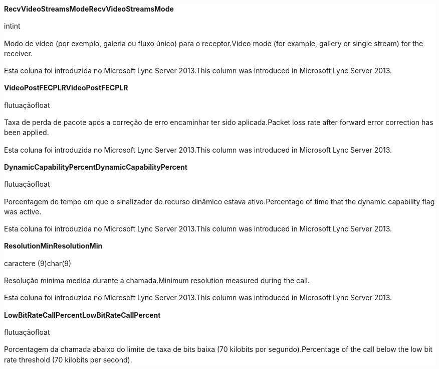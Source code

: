 </tr>
<tr class="odd">
<td><p><span data-ttu-id="e123e-369"><strong>RecvVideoStreamsMode</strong></span><span class="sxs-lookup"><span data-stu-id="e123e-369"><strong>RecvVideoStreamsMode</strong></span></span></p></td>
<td><p><span data-ttu-id="e123e-370">int</span><span class="sxs-lookup"><span data-stu-id="e123e-370">int</span></span></p></td>
<td></td>
<td><p><span data-ttu-id="e123e-371">Modo de vídeo (por exemplo, galeria ou fluxo único) para o receptor.</span><span class="sxs-lookup"><span data-stu-id="e123e-371">Video mode (for example, gallery or single stream) for the receiver.</span></span></p>
<p><span data-ttu-id="e123e-372">Esta coluna foi introduzida no Microsoft Lync Server 2013.</span><span class="sxs-lookup"><span data-stu-id="e123e-372">This column was introduced in Microsoft Lync Server 2013.</span></span></p></td>
</tr>
<tr class="even">
<td><p><span data-ttu-id="e123e-373"><strong>VideoPostFECPLR</strong></span><span class="sxs-lookup"><span data-stu-id="e123e-373"><strong>VideoPostFECPLR</strong></span></span></p></td>
<td><p><span data-ttu-id="e123e-374">flutuação</span><span class="sxs-lookup"><span data-stu-id="e123e-374">float</span></span></p></td>
<td></td>
<td><p><span data-ttu-id="e123e-375">Taxa de perda de pacote após a correção de erro encaminhar ter sido aplicada.</span><span class="sxs-lookup"><span data-stu-id="e123e-375">Packet loss rate after forward error correction has been applied.</span></span></p>
<p><span data-ttu-id="e123e-376">Esta coluna foi introduzida no Microsoft Lync Server 2013.</span><span class="sxs-lookup"><span data-stu-id="e123e-376">This column was introduced in Microsoft Lync Server 2013.</span></span></p></td>
</tr>
<tr class="odd">
<td><p><span data-ttu-id="e123e-377"><strong>DynamicCapabilityPercent</strong></span><span class="sxs-lookup"><span data-stu-id="e123e-377"><strong>DynamicCapabilityPercent</strong></span></span></p></td>
<td><p><span data-ttu-id="e123e-378">flutuação</span><span class="sxs-lookup"><span data-stu-id="e123e-378">float</span></span></p></td>
<td></td>
<td><p><span data-ttu-id="e123e-379">Porcentagem de tempo em que o sinalizador de recurso dinâmico estava ativo.</span><span class="sxs-lookup"><span data-stu-id="e123e-379">Percentage of time that the dynamic capability flag was active.</span></span></p>
<p><span data-ttu-id="e123e-380">Esta coluna foi introduzida no Microsoft Lync Server 2013.</span><span class="sxs-lookup"><span data-stu-id="e123e-380">This column was introduced in Microsoft Lync Server 2013.</span></span></p></td>
</tr>
<tr class="even">
<td><p><span data-ttu-id="e123e-381"><strong>ResolutionMin</strong></span><span class="sxs-lookup"><span data-stu-id="e123e-381"><strong>ResolutionMin</strong></span></span></p></td>
<td><p><span data-ttu-id="e123e-382">caractere (9)</span><span class="sxs-lookup"><span data-stu-id="e123e-382">char(9)</span></span></p></td>
<td></td>
<td><p><span data-ttu-id="e123e-383">Resolução mínima medida durante a chamada.</span><span class="sxs-lookup"><span data-stu-id="e123e-383">Minimum resolution measured during the call.</span></span></p>
<p><span data-ttu-id="e123e-384">Esta coluna foi introduzida no Microsoft Lync Server 2013.</span><span class="sxs-lookup"><span data-stu-id="e123e-384">This column was introduced in Microsoft Lync Server 2013.</span></span></p></td>
</tr>
<tr class="odd">
<td><p><span data-ttu-id="e123e-385"><strong>LowBitRateCallPercent</strong></span><span class="sxs-lookup"><span data-stu-id="e123e-385"><strong>LowBitRateCallPercent</strong></span></span></p></td>
<td><p><span data-ttu-id="e123e-386">flutuação</span><span class="sxs-lookup"><span data-stu-id="e123e-386">float</span></span></p></td>
<td></td>
<td><p><span data-ttu-id="e123e-387">Porcentagem da chamada abaixo do limite de taxa de bits baixa (70 kilobits por segundo).</span><span class="sxs-lookup"><span data-stu-id="e123e-387">Percentage of the call below the low bit rate threshold (70 kilobits per second).</span></span></p>